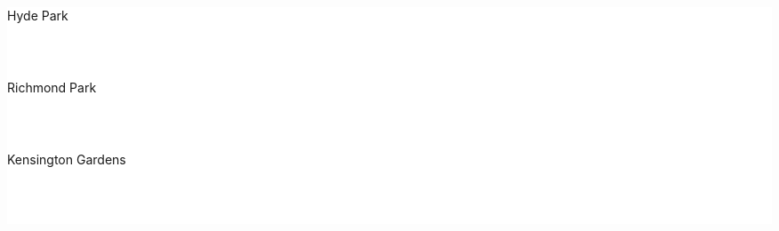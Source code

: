   <div class="timeline-row">
    <div class="timeline-text">
      <div class="location">Hyde Park</div>
      <div class="date"></div>
    </div>
    <div class="timeline-photo">
      <img src="/deepCuriosity/img/running2025/14-Aug-2025-Self.jpg" alt="">
    </div>
    <div class="timeline-photo">
      <img src="/deepCuriosity/img/running2025/14-Aug-2025-Other.jpeg" alt="">
    </div>
    <div class="timeline-map">
      <img src="/deepCuriosity/img/running2025/runs_png/14-Aug-2025.png" alt="">
    </div>
  </div>

  <div class="timeline-row">
    <div class="timeline-text">
      <div class="location">Richmond Park</div>
      <div class="date"></div>
    </div>
    <div class="timeline-photo">
      <img src="/deepCuriosity/img/running2025/15-Aug-2025-Self.jpeg" alt="">
    </div>
    <div class="timeline-photo">
      <img src="/deepCuriosity/img/running2025/15-Aug-2025-Other.jpeg" alt="">
    </div>
    <div class="timeline-map">
      <img src="/deepCuriosity/img/running2025/runs_png/15-Aug-2025.png" alt="">
    </div>
  </div>

  <div class="timeline-row">
    <div class="timeline-text">
      <div class="location">Kensington Gardens</div>
      <div class="date"></div>
    </div>
    <div class="timeline-photo">
      <img src="/deepCuriosity/img/running2025/16-Aug-2025-Self.jpeg" alt="">
    </div>
    <div class="timeline-photo">
      <img src="/deepCuriosity/img/running2025/16-Aug-2025-Other.jpeg" alt="">
    </div>
    <div class="timeline-map">
      <img src="/deepCuriosity/img/running2025/runs_png/16-Aug-2025.png" alt="">
    </div>
  </div>
